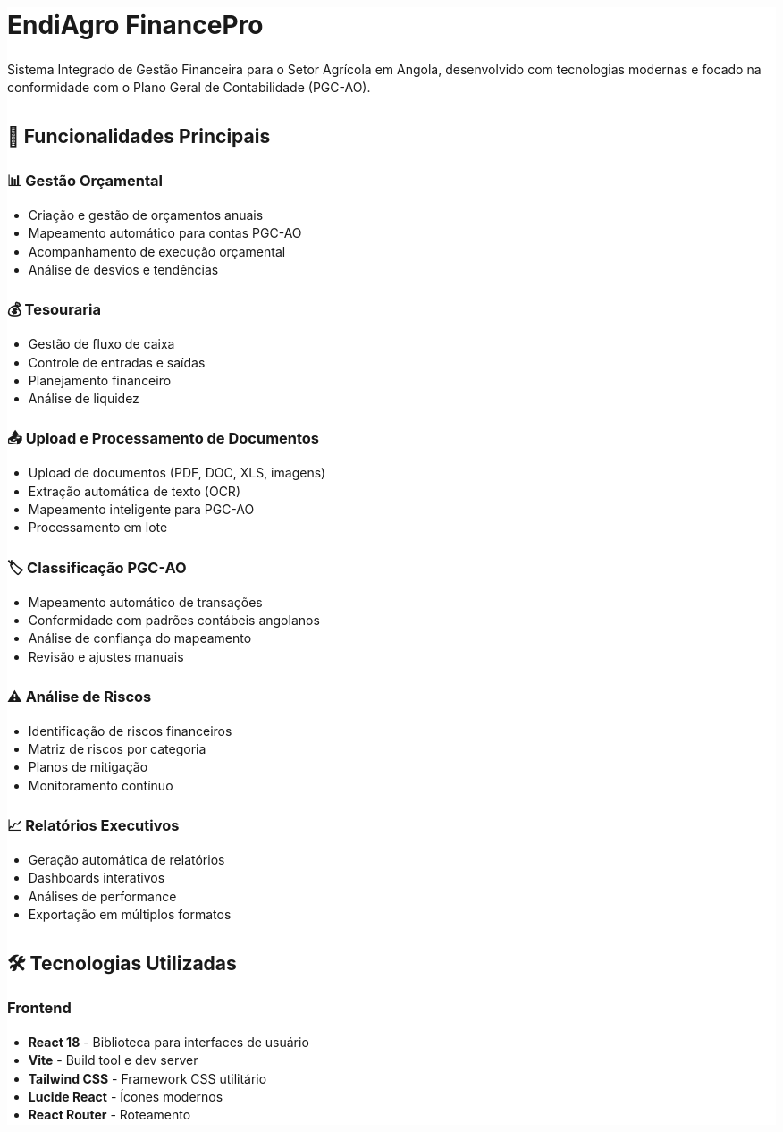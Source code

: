 # EndiAgro FinancePro

Sistema Integrado de Gestão Financeira para o Setor Agrícola em Angola, desenvolvido com tecnologias modernas e focado na conformidade com o Plano Geral de Contabilidade (PGC-AO).

## 🚀 Funcionalidades Principais

### 📊 Gestão Orçamental
- Criação e gestão de orçamentos anuais
- Mapeamento automático para contas PGC-AO
- Acompanhamento de execução orçamental
- Análise de desvios e tendências

### 💰 Tesouraria
- Gestão de fluxo de caixa
- Controle de entradas e saídas
- Planejamento financeiro
- Análise de liquidez

### 📤 Upload e Processamento de Documentos
- Upload de documentos (PDF, DOC, XLS, imagens)
- Extração automática de texto (OCR)
- Mapeamento inteligente para PGC-AO
- Processamento em lote

### 🏷️ Classificação PGC-AO
- Mapeamento automático de transações
- Conformidade com padrões contábeis angolanos
- Análise de confiança do mapeamento
- Revisão e ajustes manuais

### ⚠️ Análise de Riscos
- Identificação de riscos financeiros
- Matriz de riscos por categoria
- Planos de mitigação
- Monitoramento contínuo

### 📈 Relatórios Executivos
- Geração automática de relatórios
- Dashboards interativos
- Análises de performance
- Exportação em múltiplos formatos

## 🛠️ Tecnologias Utilizadas

### Frontend
- **React 18** - Biblioteca para interfaces de usuário
- **Vite** - Build tool e dev server
- **Tailwind CSS** - Framework CSS utilitário
- **Lucide React** - Ícones modernos
- **React Router** - Roteamento

